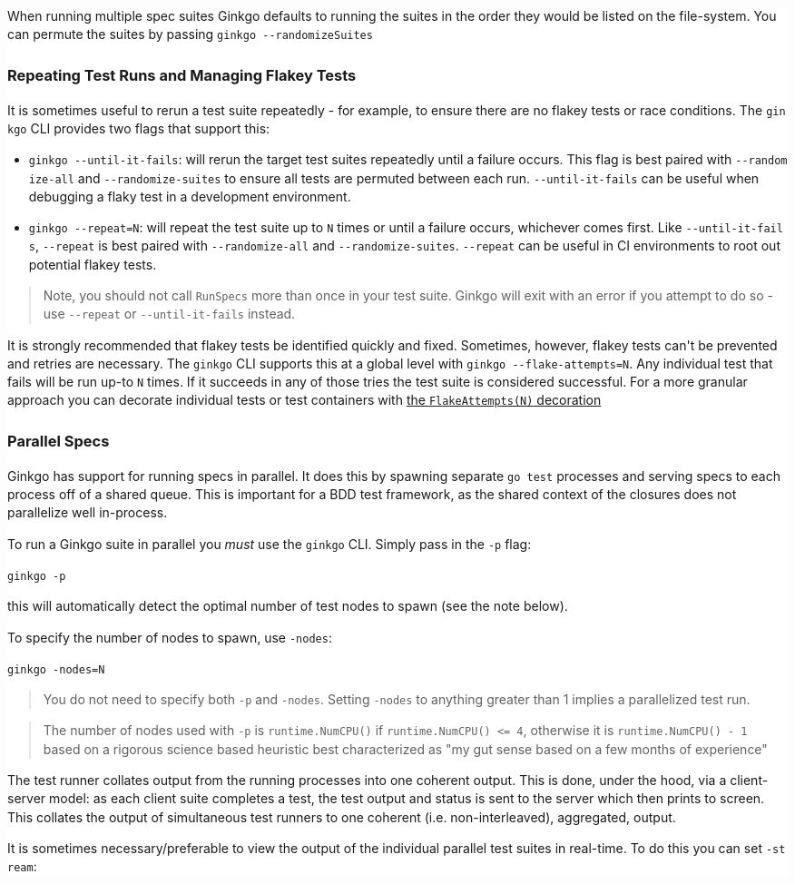 When running multiple spec suites Ginkgo defaults to running the suites in the order they would be listed on the file-system.  You can permute the suites by passing `ginkgo --randomizeSuites`

### Repeating Test Runs and Managing Flakey Tests

It is sometimes useful to rerun a test suite repeatedly - for example, to ensure there are no flakey tests or race conditions.  The `ginkgo` CLI provides two flags that support this:

- `ginkgo --until-it-fails`: will rerun the target test suites repeatedly until a failure occurs.  This flag is best paired with `--randomize-all` and `--randomize-suites` to ensure all tests are permuted between each run.  `--until-it-fails` can be useful when debugging a flaky test in a development environment.

- `ginkgo --repeat=N`: will repeat the test suite up to `N` times or until a failure occurs, whichever comes first.  Like `--until-it-fails`, `--repeat` is best paired with `--randomize-all` and `--randomize-suites`.  `--repeat` can be useful in CI environments to root out potential flakey tests.

> Note, you should not call `RunSpecs` more than once in your test suite.  Ginkgo will exit with an error if you attempt to do so - use `--repeat` or `--until-it-fails` instead.

It is strongly recommended that flakey tests be identified quickly and fixed.  Sometimes, however, flakey tests can't be prevented and retries are necessary.  The `ginkgo` CLI supports this at a global level with `ginkgo --flake-attempts=N`.  Any individual test that fails will be run up-to `N` times.  If it succeeds in any of those tries the test suite is considered successful.  For a more granular approach you can decorate individual tests or test containers with [the `FlakeAttempts(N)` decoration](#the-flakeattempts-decoration)

### Parallel Specs

Ginkgo has support for running specs in parallel.  It does this by spawning separate `go test` processes and serving specs to each process off of a shared queue.  This is important for a BDD test framework, as the shared context of the closures does not parallelize well in-process.

To run a Ginkgo suite in parallel you *must* use the `ginkgo` CLI.  Simply pass in the `-p` flag:

    ginkgo -p

this will automatically detect the optimal number of test nodes to spawn (see the note below).

To specify the number of nodes to spawn, use `-nodes`:

    ginkgo -nodes=N

> You do not need to specify both `-p` and `-nodes`.  Setting `-nodes` to anything greater than 1 implies a parallelized test run.

> The number of nodes used with `-p` is `runtime.NumCPU()` if `runtime.NumCPU() <= 4`, otherwise it is `runtime.NumCPU() - 1` based on a rigorous science based heuristic best characterized as "my gut sense based on a few months of experience"

The test runner collates output from the running processes into one coherent output.  This is done, under the hood, via a client-server model: as each client suite completes a test, the test output and status is sent to the server which then prints to screen.  This collates the output of simultaneous test runners to one coherent (i.e. non-interleaved), aggregated, output.

It is sometimes necessary/preferable to view the output of the individual parallel test suites in real-time.  To do this you can set `-stream`:
